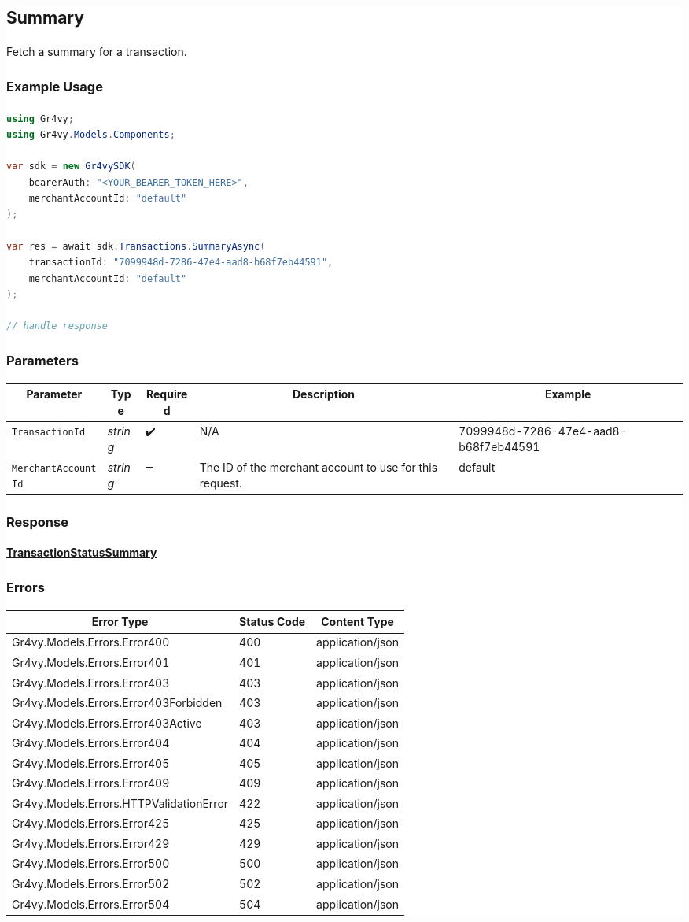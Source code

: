 ## Summary

Fetch a summary for a transaction.

### Example Usage

```csharp
using Gr4vy;
using Gr4vy.Models.Components;

var sdk = new Gr4vySDK(
    bearerAuth: "<YOUR_BEARER_TOKEN_HERE>",
    merchantAccountId: "default"
);

var res = await sdk.Transactions.SummaryAsync(
    transactionId: "7099948d-7286-47e4-aad8-b68f7eb44591",
    merchantAccountId: "default"
);

// handle response
```

### Parameters

| Parameter                                               | Type                                                    | Required                                                | Description                                             | Example                                                 |
| ------------------------------------------------------- | ------------------------------------------------------- | ------------------------------------------------------- | ------------------------------------------------------- | ------------------------------------------------------- |
| `TransactionId`                                         | *string*                                                | :heavy_check_mark:                                      | N/A                                                     | 7099948d-7286-47e4-aad8-b68f7eb44591                    |
| `MerchantAccountId`                                     | *string*                                                | :heavy_minus_sign:                                      | The ID of the merchant account to use for this request. | default                                                 |

### Response

**[TransactionStatusSummary](../../Models/Components/TransactionStatusSummary.md)**

### Errors

| Error Type                              | Status Code                             | Content Type                            |
| --------------------------------------- | --------------------------------------- | --------------------------------------- |
| Gr4vy.Models.Errors.Error400            | 400                                     | application/json                        |
| Gr4vy.Models.Errors.Error401            | 401                                     | application/json                        |
| Gr4vy.Models.Errors.Error403            | 403                                     | application/json                        |
| Gr4vy.Models.Errors.Error403Forbidden   | 403                                     | application/json                        |
| Gr4vy.Models.Errors.Error403Active      | 403                                     | application/json                        |
| Gr4vy.Models.Errors.Error404            | 404                                     | application/json                        |
| Gr4vy.Models.Errors.Error405            | 405                                     | application/json                        |
| Gr4vy.Models.Errors.Error409            | 409                                     | application/json                        |
| Gr4vy.Models.Errors.HTTPValidationError | 422                                     | application/json                        |
| Gr4vy.Models.Errors.Error425            | 425                                     | application/json                        |
| Gr4vy.Models.Errors.Error429            | 429                                     | application/json                        |
| Gr4vy.Models.Errors.Error500            | 500                                     | application/json                        |
| Gr4vy.Models.Errors.Error502            | 502                                     | application/json                        |
| Gr4vy.Models.Errors.Error504            | 504                                     | application/json                        |